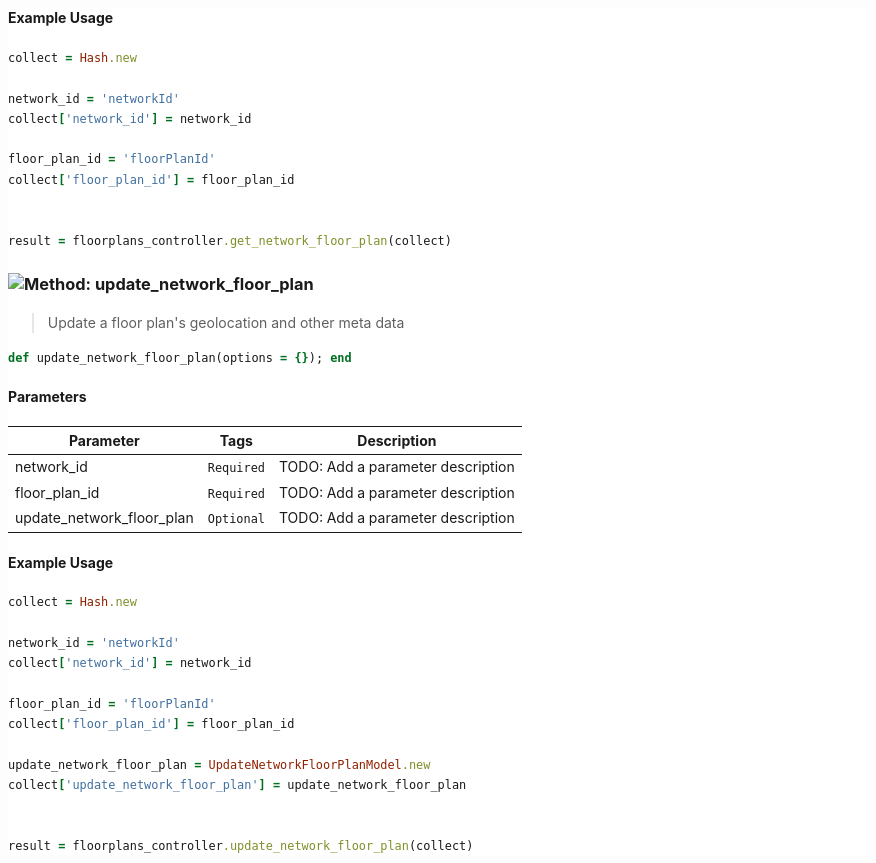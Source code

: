 
#### Example Usage

```ruby
collect = Hash.new

network_id = 'networkId'
collect['network_id'] = network_id

floor_plan_id = 'floorPlanId'
collect['floor_plan_id'] = floor_plan_id


result = floorplans_controller.get_network_floor_plan(collect)

```


### <a name="update_network_floor_plan"></a>![Method: ](https://apidocs.io/img/method.png ".FloorplansController.update_network_floor_plan") update_network_floor_plan

> Update a floor plan's geolocation and other meta data


```ruby
def update_network_floor_plan(options = {}); end
```

#### Parameters

| Parameter | Tags | Description |
|-----------|------|-------------|
| network_id |  ``` Required ```  | TODO: Add a parameter description |
| floor_plan_id |  ``` Required ```  | TODO: Add a parameter description |
| update_network_floor_plan |  ``` Optional ```  | TODO: Add a parameter description |


#### Example Usage

```ruby
collect = Hash.new

network_id = 'networkId'
collect['network_id'] = network_id

floor_plan_id = 'floorPlanId'
collect['floor_plan_id'] = floor_plan_id

update_network_floor_plan = UpdateNetworkFloorPlanModel.new
collect['update_network_floor_plan'] = update_network_floor_plan


result = floorplans_controller.update_network_floor_plan(collect)

```
